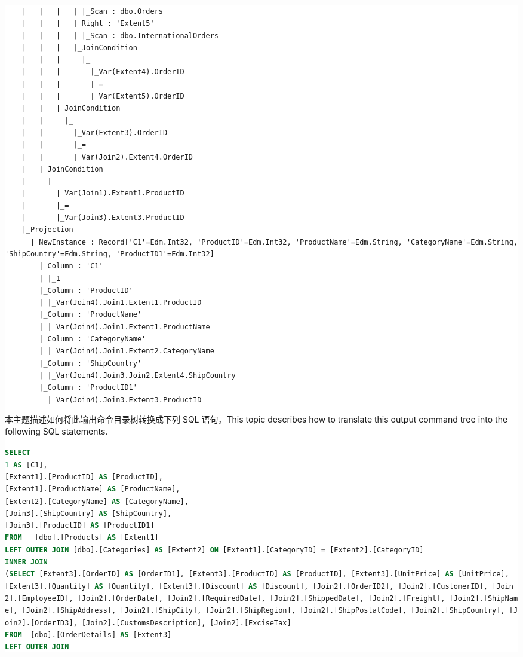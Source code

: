 ```output
    |   |   |   | |_Scan : dbo.Orders
    |   |   |   |_Right : 'Extent5'
    |   |   |   | |_Scan : dbo.InternationalOrders
    |   |   |   |_JoinCondition
    |   |   |     |_
    |   |   |       |_Var(Extent4).OrderID
    |   |   |       |_=
    |   |   |       |_Var(Extent5).OrderID
    |   |   |_JoinCondition
    |   |     |_
    |   |       |_Var(Extent3).OrderID
    |   |       |_=
    |   |       |_Var(Join2).Extent4.OrderID
    |   |_JoinCondition
    |     |_
    |       |_Var(Join1).Extent1.ProductID
    |       |_=
    |       |_Var(Join3).Extent3.ProductID
    |_Projection
      |_NewInstance : Record['C1'=Edm.Int32, 'ProductID'=Edm.Int32, 'ProductName'=Edm.String, 'CategoryName'=Edm.String, 'ShipCountry'=Edm.String, 'ProductID1'=Edm.Int32]
        |_Column : 'C1'
        | |_1
        |_Column : 'ProductID'
        | |_Var(Join4).Join1.Extent1.ProductID
        |_Column : 'ProductName'
        | |_Var(Join4).Join1.Extent1.ProductName
        |_Column : 'CategoryName'
        | |_Var(Join4).Join1.Extent2.CategoryName
        |_Column : 'ShipCountry'
        | |_Var(Join4).Join3.Join2.Extent4.ShipCountry
        |_Column : 'ProductID1'
          |_Var(Join4).Join3.Extent3.ProductID
```

 <span data-ttu-id="08353-106">本主题描述如何将此输出命令目录树转换成下列 SQL 语句。</span><span class="sxs-lookup"><span data-stu-id="08353-106">This topic describes how to translate this output command tree into the following SQL statements.</span></span>

```sql
SELECT
1 AS [C1],
[Extent1].[ProductID] AS [ProductID],
[Extent1].[ProductName] AS [ProductName],
[Extent2].[CategoryName] AS [CategoryName],
[Join3].[ShipCountry] AS [ShipCountry],
[Join3].[ProductID] AS [ProductID1]
FROM   [dbo].[Products] AS [Extent1]
LEFT OUTER JOIN [dbo].[Categories] AS [Extent2] ON [Extent1].[CategoryID] = [Extent2].[CategoryID]
INNER JOIN
(SELECT [Extent3].[OrderID] AS [OrderID1], [Extent3].[ProductID] AS [ProductID], [Extent3].[UnitPrice] AS [UnitPrice], [Extent3].[Quantity] AS [Quantity], [Extent3].[Discount] AS [Discount], [Join2].[OrderID2], [Join2].[CustomerID], [Join2].[EmployeeID], [Join2].[OrderDate], [Join2].[RequiredDate], [Join2].[ShippedDate], [Join2].[Freight], [Join2].[ShipName], [Join2].[ShipAddress], [Join2].[ShipCity], [Join2].[ShipRegion], [Join2].[ShipPostalCode], [Join2].[ShipCountry], [Join2].[OrderID3], [Join2].[CustomsDescription], [Join2].[ExciseTax]
FROM  [dbo].[OrderDetails] AS [Extent3]
LEFT OUTER JOIN
```